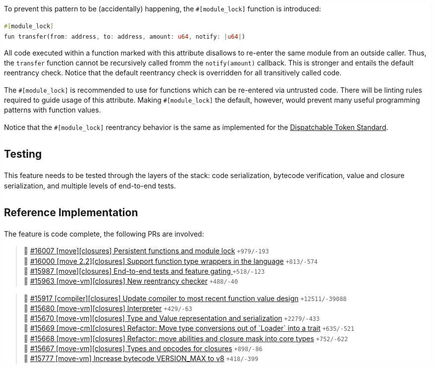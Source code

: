 To prevent this pattern to be (accidentally) happening, the `#[module_lock]` function is introduced:

```rust
#[module_lock]
fun transfer(from: address, to: address, amount: u64, notify: |u64|)
```

All code executed within a function marked with this attribute disallows to re-enter the same module from an outside caller. Thus, the `transfer` function cannot be recursively called fromm the `notify(amount)` callback. This is stronger and entails the default reentrancy check. Notice that the default reentrancy check is overridden for all transitively called code.

The `#[module_lock]` is recommended to use for functions which can be re-entered via untrusted code. There will be linting rules required to guide usage of this attribute. Making `#[module_lock]` the default, however, would prevent many useful programming patterns with function values.

Notice that the `#[module_lock]` reentrancy behavior is the same as implemented for the  [Dispatchable Token Standard].

## Testing

This feature needs to be tested through the layers of the stack: code serialization, bytecode verification, value and closure serialization, and multiple levels of end-to-end tests.

## Reference Implementation

The feature is code complete, the following PRs are involved:


<blockquote>🚀 <a href="https://app.graphite.dev//github/pr/aptos-labs/aptos-core/16007?ref=gt-pasteable-stack">#16007 [move][closures] Persistent functions and module lock</a> <code>+979/-193</code><br />🚀 <a href="https://app.graphite.dev//github/pr/aptos-labs/aptos-core/16000?ref=gt-pasteable-stack">#16000 [move 2.2][closures] Support function type wrappers in the language</a> <code>+813/-574</code><br />🚀 <a href="https://app.graphite.dev//github/pr/aptos-labs/aptos-core/15987?ref=gt-pasteable-stack">#15987 [move][closures] End-to-end tests and feature gating
</a> <code>+518/-123</code><br />🚀 <a href="https://app.graphite.dev//github/pr/aptos-labs/aptos-core/15963?ref=gt-pasteable-stack">#15963 [move-vm][closures] New reentrancy checker</a> <code>+488/-40</code></blockquote>
<blockquote>🚀 <a href="https://app.graphite.dev//github/pr/aptos-labs/aptos-core/15917?ref=gt-pasteable-stack">#15917 [compiler][closures] Update compiler to most recent function value design</a> <code>+12511/-39088</code><br />🚀 <a href="https://app.graphite.dev//github/pr/aptos-labs/aptos-core/15680?ref=gt-pasteable-stack">#15680 [move-vm][closures] Interpreter</a> <code>+429/-63</code><br />🚀 <a href="https://app.graphite.dev//github/pr/aptos-labs/aptos-core/15670?ref=gt-pasteable-stack">#15670 [move-vm][closures] Type and Value representation and serialization</a> <code>+2279/-433</code><br />🚀 <a href="https://app.graphite.dev//github/pr/aptos-labs/aptos-core/15669?ref=gt-pasteable-stack">#15669 [move-cm][closures] Refactor: Move type conversions out of `Loader` into a trait</a> <code>+635/-521</code><br />🚀 <a href="https://app.graphite.dev//github/pr/aptos-labs/aptos-core/15668?ref=gt-pasteable-stack">#15668 [move-vm][closures] Refactor: move abilities and closure mask into core types</a> <code>+752/-622</code><br />🚀 <a href="https://app.graphite.dev//github/pr/aptos-labs/aptos-core/15667?ref=gt-pasteable-stack">#15667 [move-vm][closures] Types and opcodes for closures</a> <code>+898/-86</code><br />🚀 <a href="https://app.graphite.dev//github/pr/aptos-labs/aptos-core/15777?ref=gt-pasteable-stack">#15777 [move-vm] Increase bytecode VERSION_MAX to v8</a> <code>+418/-399</code><br /></blockquote>


[Dispatchable Token Standard]: https://github.com/aptos-foundation/AIPs/blob/main/aips/aip-73.md